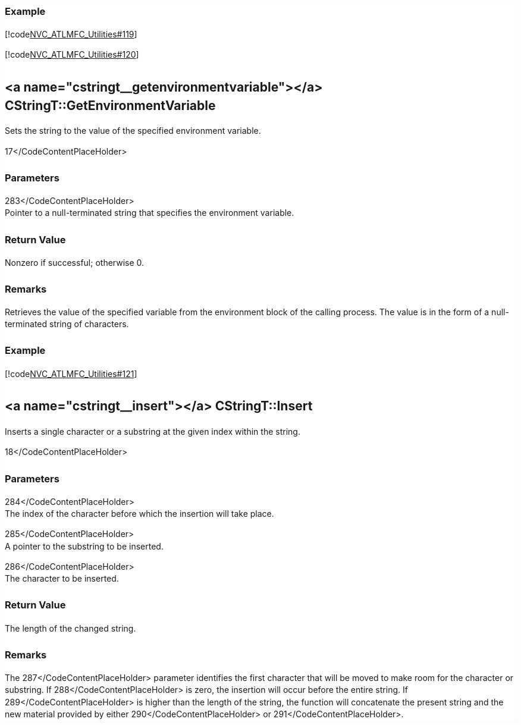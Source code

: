 ### Example  
 [!code[NVC_ATLMFC_Utilities#119](../vs140/codesnippet/CPP/cstringt-class_14.cpp)]  
  
 [!code[NVC_ATLMFC_Utilities#120](../vs140/codesnippet/CPP/cstringt-class_15.cpp)]  
  
##  \<a name="cstringt__getenvironmentvariable">\</a>  CStringT::GetEnvironmentVariable  
 Sets the string to the value of the specified environment variable.  
  
<CodeContentPlaceHolder>17\</CodeContentPlaceHolder>  
### Parameters  
 <CodeContentPlaceHolder>283\</CodeContentPlaceHolder>  
 Pointer to a null-terminated string that specifies the environment variable.  
  
### Return Value  
 Nonzero if successful; otherwise 0.  
  
### Remarks  
 Retrieves the value of the specified variable from the environment block of the calling process. The value is in the form of a null-terminated string of characters.  
  
### Example  
 [!code[NVC_ATLMFC_Utilities#121](../vs140/codesnippet/CPP/cstringt-class_16.cpp)]  
  
##  \<a name="cstringt__insert">\</a>  CStringT::Insert  
 Inserts a single character or a substring at the given index within the string.  
  
<CodeContentPlaceHolder>18\</CodeContentPlaceHolder>  
### Parameters  
 <CodeContentPlaceHolder>284\</CodeContentPlaceHolder>  
 The index of the character before which the insertion will take place.  
  
 <CodeContentPlaceHolder>285\</CodeContentPlaceHolder>  
 A pointer to the substring to be inserted.  
  
 <CodeContentPlaceHolder>286\</CodeContentPlaceHolder>  
 The character to be inserted.  
  
### Return Value  
 The length of the changed string.  
  
### Remarks  
 The                         <CodeContentPlaceHolder>287\</CodeContentPlaceHolder> parameter identifies the first character that will be moved to make room for the character or substring. If                         <CodeContentPlaceHolder>288\</CodeContentPlaceHolder> is zero, the insertion will occur before the entire string. If                         <CodeContentPlaceHolder>289\</CodeContentPlaceHolder> is higher than the length of the string, the function will concatenate the present string and the new material provided by either                         <CodeContentPlaceHolder>290\</CodeContentPlaceHolder> or                         <CodeContentPlaceHolder>291\</CodeContentPlaceHolder>.  
  